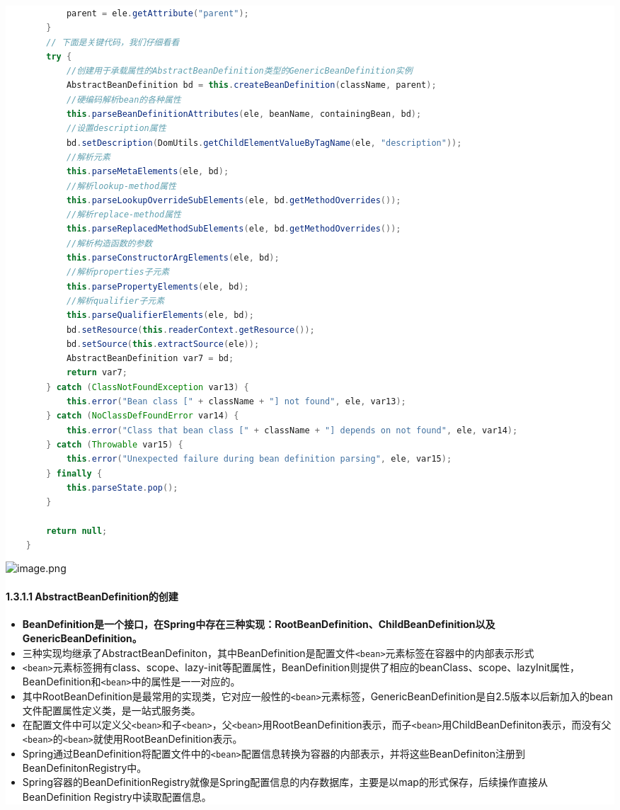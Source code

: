 ```java
			parent = ele.getAttribute("parent");
		}
		// 下面是关键代码，我们仔细看看
		try {
			//创建用于承载属性的AbstractBeanDefinition类型的GenericBeanDefinition实例
			AbstractBeanDefinition bd = this.createBeanDefinition(className, parent);
			//硬编码解析bean的各种属性
			this.parseBeanDefinitionAttributes(ele, beanName, containingBean, bd);
			//设置description属性
			bd.setDescription(DomUtils.getChildElementValueByTagName(ele, "description"));
			//解析元素
			this.parseMetaElements(ele, bd);
			//解析lookup-method属性
			this.parseLookupOverrideSubElements(ele, bd.getMethodOverrides());
			//解析replace-method属性
			this.parseReplacedMethodSubElements(ele, bd.getMethodOverrides());
			//解析构造函数的参数
			this.parseConstructorArgElements(ele, bd);
			//解析properties子元素
			this.parsePropertyElements(ele, bd);
			//解析qualifier子元素
			this.parseQualifierElements(ele, bd);
			bd.setResource(this.readerContext.getResource());
			bd.setSource(this.extractSource(ele));
			AbstractBeanDefinition var7 = bd;
			return var7;
		} catch (ClassNotFoundException var13) {
			this.error("Bean class [" + className + "] not found", ele, var13);
		} catch (NoClassDefFoundError var14) {
			this.error("Class that bean class [" + className + "] depends on not found", ele, var14);
		} catch (Throwable var15) {
			this.error("Unexpected failure during bean definition parsing", ele, var15);
		} finally {
			this.parseState.pop();
		}

		return null;
	}
```
![image.png](https://cdn.nlark.com/yuque/0/2023/png/12426173/1681884131457-ef780def-6490-42c3-993d-c424158442a3.png#averageHue=%234a554b&clientId=ud2aaa960-e53e-4&from=paste&height=586&id=u8b851780&originHeight=732&originWidth=1836&originalType=binary&ratio=1.25&rotation=0&showTitle=false&size=234501&status=done&style=none&taskId=u29c3e016-7b50-4abb-b95f-4e813601198&title=&width=1468.8)
#### 1.3.1.1 AbstractBeanDefinition的创建

- **BeanDefinition是一个接口，在Spring中存在三种实现：RootBeanDefinition、ChildBeanDefinition以及GenericBeanDefinition。**
- 三种实现均继承了AbstractBeanDefiniton，其中BeanDefinition是配置文件`<bean>`元素标签在容器中的内部表示形式
- `<bean>`元素标签拥有class、scope、lazy-init等配置属性，BeanDefinition则提供了相应的beanClass、scope、lazyInit属性，BeanDefinition和`<bean>`中的属性是一一对应的。
- 其中RootBeanDefinition是最常用的实现类，它对应一般性的`<bean>`元素标签，GenericBeanDefinition是自2.5版本以后新加入的bean文件配置属性定义类，是一站式服务类。
- 在配置文件中可以定义父`<bean>`和子`<bean>`，父`<bean>`用RootBeanDefinition表示，而子`<bean>`用ChildBeanDefiniton表示，而没有父`<bean>`的`<bean>`就使用RootBeanDefinition表示。
- Spring通过BeanDefinition将配置文件中的`<bean>`配置信息转换为容器的内部表示，并将这些BeanDefiniton注册到BeanDefinitonRegistry中。
- Spring容器的BeanDefinitionRegistry就像是Spring配置信息的内存数据库，主要是以map的形式保存，后续操作直接从BeanDefinition Registry中读取配置信息。
